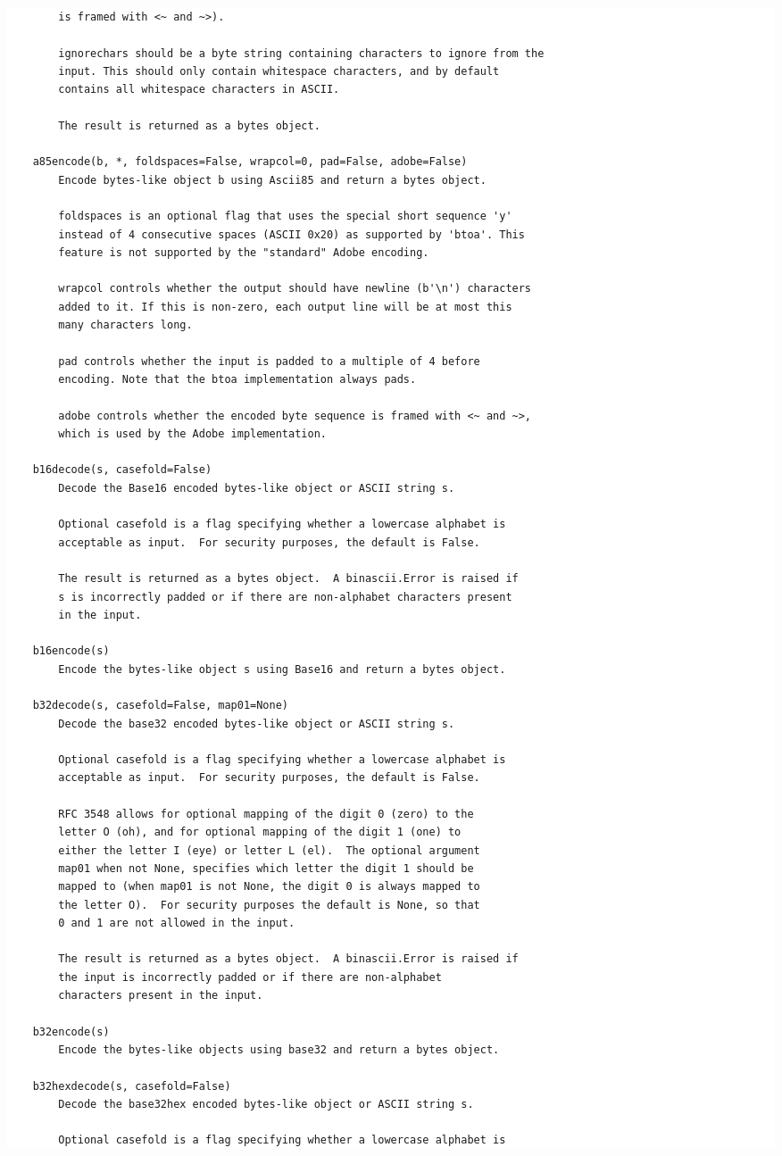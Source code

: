 ```
        is framed with <~ and ~>).
        
        ignorechars should be a byte string containing characters to ignore from the
        input. This should only contain whitespace characters, and by default
        contains all whitespace characters in ASCII.
        
        The result is returned as a bytes object.
    
    a85encode(b, *, foldspaces=False, wrapcol=0, pad=False, adobe=False)
        Encode bytes-like object b using Ascii85 and return a bytes object.
        
        foldspaces is an optional flag that uses the special short sequence 'y'
        instead of 4 consecutive spaces (ASCII 0x20) as supported by 'btoa'. This
        feature is not supported by the "standard" Adobe encoding.
        
        wrapcol controls whether the output should have newline (b'\n') characters
        added to it. If this is non-zero, each output line will be at most this
        many characters long.
        
        pad controls whether the input is padded to a multiple of 4 before
        encoding. Note that the btoa implementation always pads.
        
        adobe controls whether the encoded byte sequence is framed with <~ and ~>,
        which is used by the Adobe implementation.
    
    b16decode(s, casefold=False)
        Decode the Base16 encoded bytes-like object or ASCII string s.
        
        Optional casefold is a flag specifying whether a lowercase alphabet is
        acceptable as input.  For security purposes, the default is False.
        
        The result is returned as a bytes object.  A binascii.Error is raised if
        s is incorrectly padded or if there are non-alphabet characters present
        in the input.
    
    b16encode(s)
        Encode the bytes-like object s using Base16 and return a bytes object.
    
    b32decode(s, casefold=False, map01=None)
        Decode the base32 encoded bytes-like object or ASCII string s.
        
        Optional casefold is a flag specifying whether a lowercase alphabet is
        acceptable as input.  For security purposes, the default is False.
        
        RFC 3548 allows for optional mapping of the digit 0 (zero) to the
        letter O (oh), and for optional mapping of the digit 1 (one) to
        either the letter I (eye) or letter L (el).  The optional argument
        map01 when not None, specifies which letter the digit 1 should be
        mapped to (when map01 is not None, the digit 0 is always mapped to
        the letter O).  For security purposes the default is None, so that
        0 and 1 are not allowed in the input.
        
        The result is returned as a bytes object.  A binascii.Error is raised if
        the input is incorrectly padded or if there are non-alphabet
        characters present in the input.
    
    b32encode(s)
        Encode the bytes-like objects using base32 and return a bytes object.
    
    b32hexdecode(s, casefold=False)
        Decode the base32hex encoded bytes-like object or ASCII string s.
        
        Optional casefold is a flag specifying whether a lowercase alphabet is
```